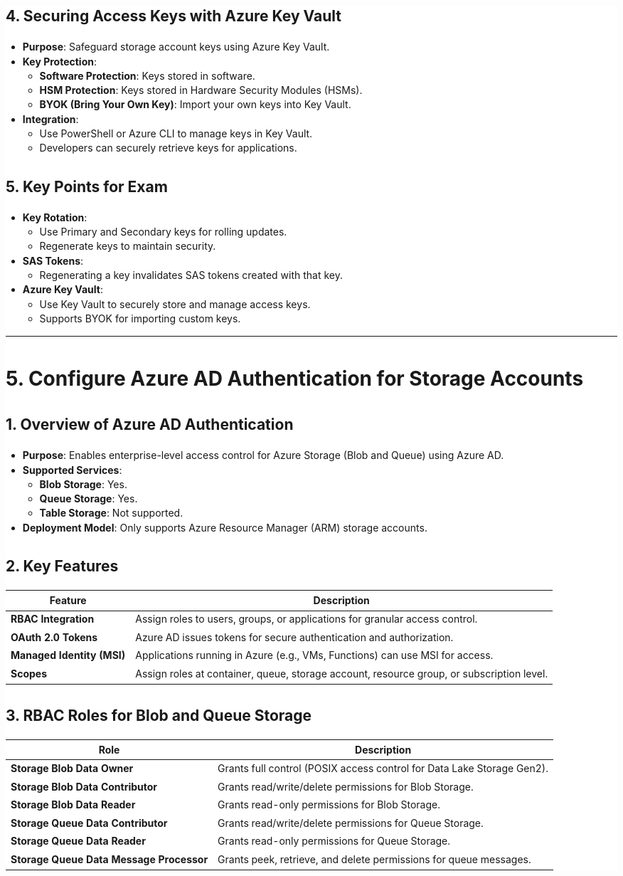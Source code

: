 ## 4. Securing Access Keys with Azure Key Vault
- **Purpose**: Safeguard storage account keys using Azure Key Vault.
- **Key Protection**:
  - **Software Protection**: Keys stored in software.
  - **HSM Protection**: Keys stored in Hardware Security Modules (HSMs).
  - **BYOK (Bring Your Own Key)**: Import your own keys into Key Vault.
- **Integration**:
  - Use PowerShell or Azure CLI to manage keys in Key Vault.
  - Developers can securely retrieve keys for applications.

## 5. Key Points for Exam
- **Key Rotation**:
  - Use Primary and Secondary keys for rolling updates.
  - Regenerate keys to maintain security.
- **SAS Tokens**:
  - Regenerating a key invalidates SAS tokens created with that key.
- **Azure Key Vault**:
  - Use Key Vault to securely store and manage access keys.
  - Supports BYOK for importing custom keys.
 
---

# 5. Configure Azure AD Authentication for Storage Accounts

## 1. Overview of Azure AD Authentication
- **Purpose**: Enables enterprise-level access control for Azure Storage (Blob and Queue) using Azure AD.
- **Supported Services**:
  - **Blob Storage**: Yes.
  - **Queue Storage**: Yes.
  - **Table Storage**: Not supported.
- **Deployment Model**: Only supports Azure Resource Manager (ARM) storage accounts.

## 2. Key Features

| **Feature**               | **Description**                                                                 |
|---------------------------|---------------------------------------------------------------------------------|
| **RBAC Integration**       | Assign roles to users, groups, or applications for granular access control.     |
| **OAuth 2.0 Tokens**       | Azure AD issues tokens for secure authentication and authorization.             |
| **Managed Identity (MSI)** | Applications running in Azure (e.g., VMs, Functions) can use MSI for access.    |
| **Scopes**                 | Assign roles at container, queue, storage account, resource group, or subscription level. |

## 3. RBAC Roles for Blob and Queue Storage

| **Role**                              | **Description**                                                                 |
|---------------------------------------|---------------------------------------------------------------------------------|
| **Storage Blob Data Owner**           | Grants full control (POSIX access control for Data Lake Storage Gen2).          |
| **Storage Blob Data Contributor**     | Grants read/write/delete permissions for Blob Storage.                          |
| **Storage Blob Data Reader**          | Grants read-only permissions for Blob Storage.                                  |
| **Storage Queue Data Contributor**    | Grants read/write/delete permissions for Queue Storage.                         |
| **Storage Queue Data Reader**         | Grants read-only permissions for Queue Storage.                                 |
| **Storage Queue Data Message Processor** | Grants peek, retrieve, and delete permissions for queue messages.              |